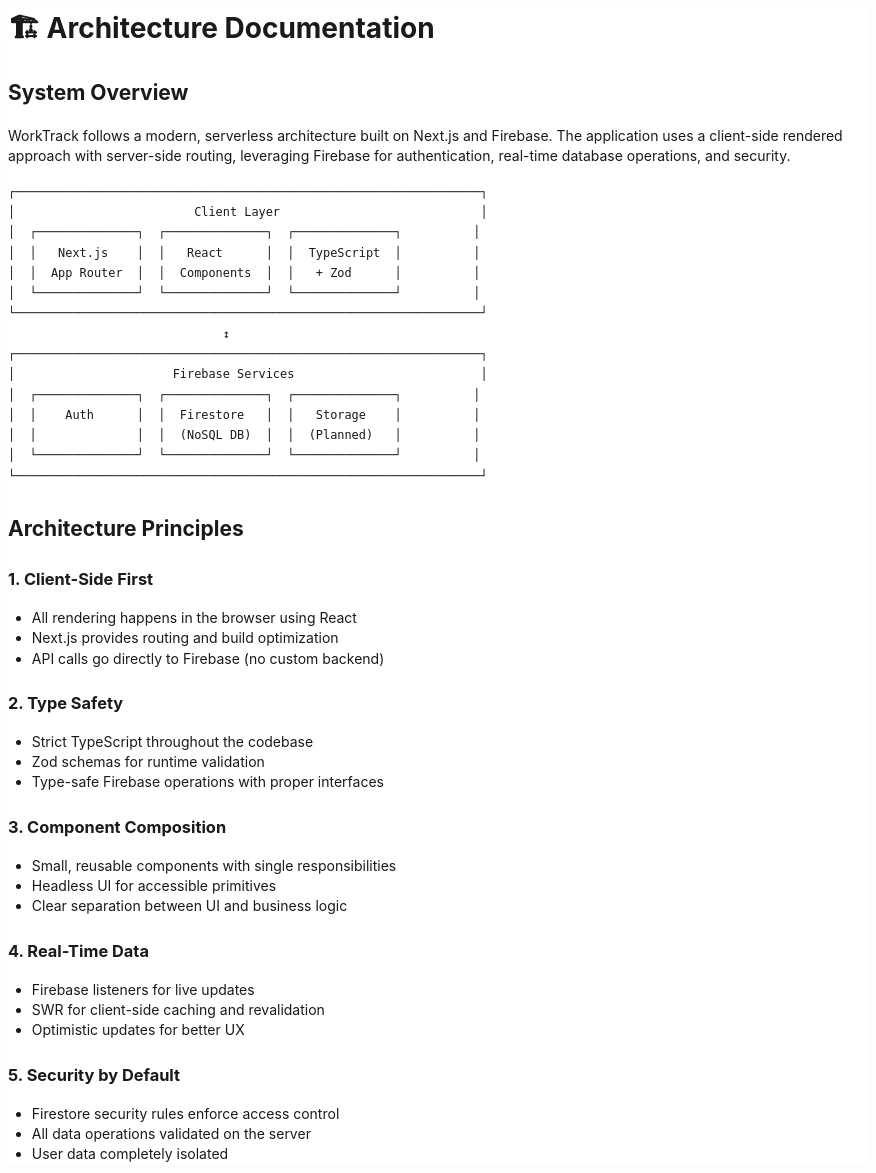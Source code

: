 # 🏗️ Architecture Documentation

## System Overview

WorkTrack follows a modern, serverless architecture built on Next.js and Firebase. The application uses a client-side rendered approach with server-side routing, leveraging Firebase for authentication, real-time database operations, and security.

```
┌─────────────────────────────────────────────────────────────────┐
│                         Client Layer                            │
│  ┌──────────────┐  ┌──────────────┐  ┌──────────────┐          │
│  │   Next.js    │  │   React      │  │  TypeScript  │          │
│  │  App Router  │  │  Components  │  │   + Zod      │          │
│  └──────────────┘  └──────────────┘  └──────────────┘          │
└─────────────────────────────────────────────────────────────────┘
                              ↕
┌─────────────────────────────────────────────────────────────────┐
│                      Firebase Services                          │
│  ┌──────────────┐  ┌──────────────┐  ┌──────────────┐          │
│  │    Auth      │  │  Firestore   │  │   Storage    │          │
│  │              │  │  (NoSQL DB)  │  │  (Planned)   │          │
│  └──────────────┘  └──────────────┘  └──────────────┘          │
└─────────────────────────────────────────────────────────────────┘
```

## Architecture Principles

### 1. Client-Side First
- All rendering happens in the browser using React
- Next.js provides routing and build optimization
- API calls go directly to Firebase (no custom backend)

### 2. Type Safety
- Strict TypeScript throughout the codebase
- Zod schemas for runtime validation
- Type-safe Firebase operations with proper interfaces

### 3. Component Composition
- Small, reusable components with single responsibilities
- Headless UI for accessible primitives
- Clear separation between UI and business logic

### 4. Real-Time Data
- Firebase listeners for live updates
- SWR for client-side caching and revalidation
- Optimistic updates for better UX

### 5. Security by Default
- Firestore security rules enforce access control
- All data operations validated on the server
- User data completely isolated
